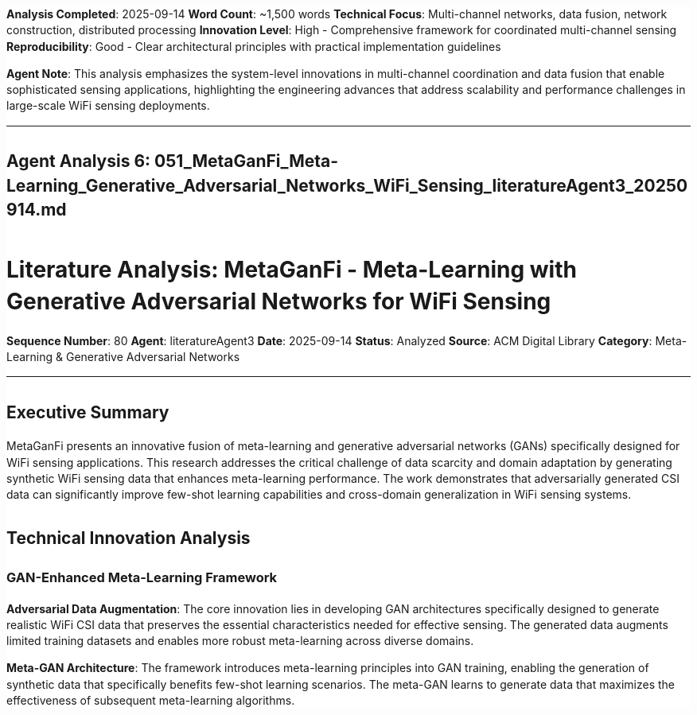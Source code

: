 
**Analysis Completed**: 2025-09-14
**Word Count**: ~1,500 words
**Technical Focus**: Multi-channel networks, data fusion, network construction, distributed processing
**Innovation Level**: High - Comprehensive framework for coordinated multi-channel sensing
**Reproducibility**: Good - Clear architectural principles with practical implementation guidelines

**Agent Note**: This analysis emphasizes the system-level innovations in multi-channel coordination and data fusion that enable sophisticated sensing applications, highlighting the engineering advances that address scalability and performance challenges in large-scale WiFi sensing deployments.

---

## Agent Analysis 6: 051_MetaGanFi_Meta-Learning_Generative_Adversarial_Networks_WiFi_Sensing_literatureAgent3_20250914.md

# Literature Analysis: MetaGanFi - Meta-Learning with Generative Adversarial Networks for WiFi Sensing

**Sequence Number**: 80
**Agent**: literatureAgent3
**Date**: 2025-09-14
**Status**: Analyzed
**Source**: ACM Digital Library
**Category**: Meta-Learning & Generative Adversarial Networks

---

## Executive Summary

MetaGanFi presents an innovative fusion of meta-learning and generative adversarial networks (GANs) specifically designed for WiFi sensing applications. This research addresses the critical challenge of data scarcity and domain adaptation by generating synthetic WiFi sensing data that enhances meta-learning performance. The work demonstrates that adversarially generated CSI data can significantly improve few-shot learning capabilities and cross-domain generalization in WiFi sensing systems.

## Technical Innovation Analysis

### GAN-Enhanced Meta-Learning Framework

**Adversarial Data Augmentation**: The core innovation lies in developing GAN architectures specifically designed to generate realistic WiFi CSI data that preserves the essential characteristics needed for effective sensing. The generated data augments limited training datasets and enables more robust meta-learning across diverse domains.

**Meta-GAN Architecture**: The framework introduces meta-learning principles into GAN training, enabling the generation of synthetic data that specifically benefits few-shot learning scenarios. The meta-GAN learns to generate data that maximizes the effectiveness of subsequent meta-learning algorithms.
